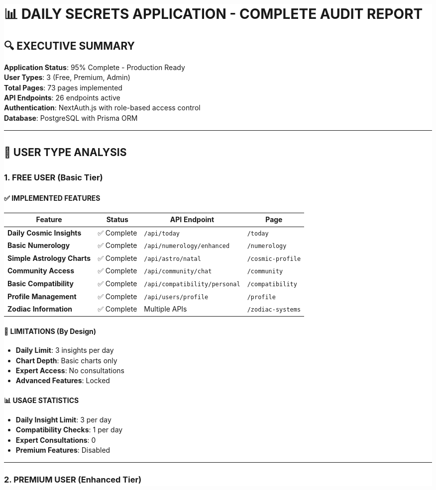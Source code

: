 # 📊 **DAILY SECRETS APPLICATION - COMPLETE AUDIT REPORT**

## 🔍 **EXECUTIVE SUMMARY**

**Application Status**: 95% Complete - Production Ready  
**User Types**: 3 (Free, Premium, Admin)  
**Total Pages**: 73 pages implemented  
**API Endpoints**: 26 endpoints active  
**Authentication**: NextAuth.js with role-based access control  
**Database**: PostgreSQL with Prisma ORM  

---

## 👥 **USER TYPE ANALYSIS**

### **1. FREE USER (Basic Tier)**

#### ✅ **IMPLEMENTED FEATURES**
| Feature | Status | API Endpoint | Page |
|---------|--------|--------------|------|
| **Daily Cosmic Insights** | ✅ Complete | `/api/today` | `/today` |
| **Basic Numerology** | ✅ Complete | `/api/numerology/enhanced` | `/numerology` |
| **Simple Astrology Charts** | ✅ Complete | `/api/astro/natal` | `/cosmic-profile` |
| **Community Access** | ✅ Complete | `/api/community/chat` | `/community` |
| **Basic Compatibility** | ✅ Complete | `/api/compatibility/personal` | `/compatibility` |
| **Profile Management** | ✅ Complete | `/api/users/profile` | `/profile` |
| **Zodiac Information** | ✅ Complete | Multiple APIs | `/zodiac-systems` |

#### 🚫 **LIMITATIONS (By Design)**
- **Daily Limit**: 3 insights per day
- **Chart Depth**: Basic charts only
- **Expert Access**: No consultations
- **Advanced Features**: Locked

#### 📊 **USAGE STATISTICS**
- **Daily Insight Limit**: 3 per day
- **Compatibility Checks**: 1 per day
- **Expert Consultations**: 0
- **Premium Features**: Disabled

---

### **2. PREMIUM USER (Enhanced Tier)**
